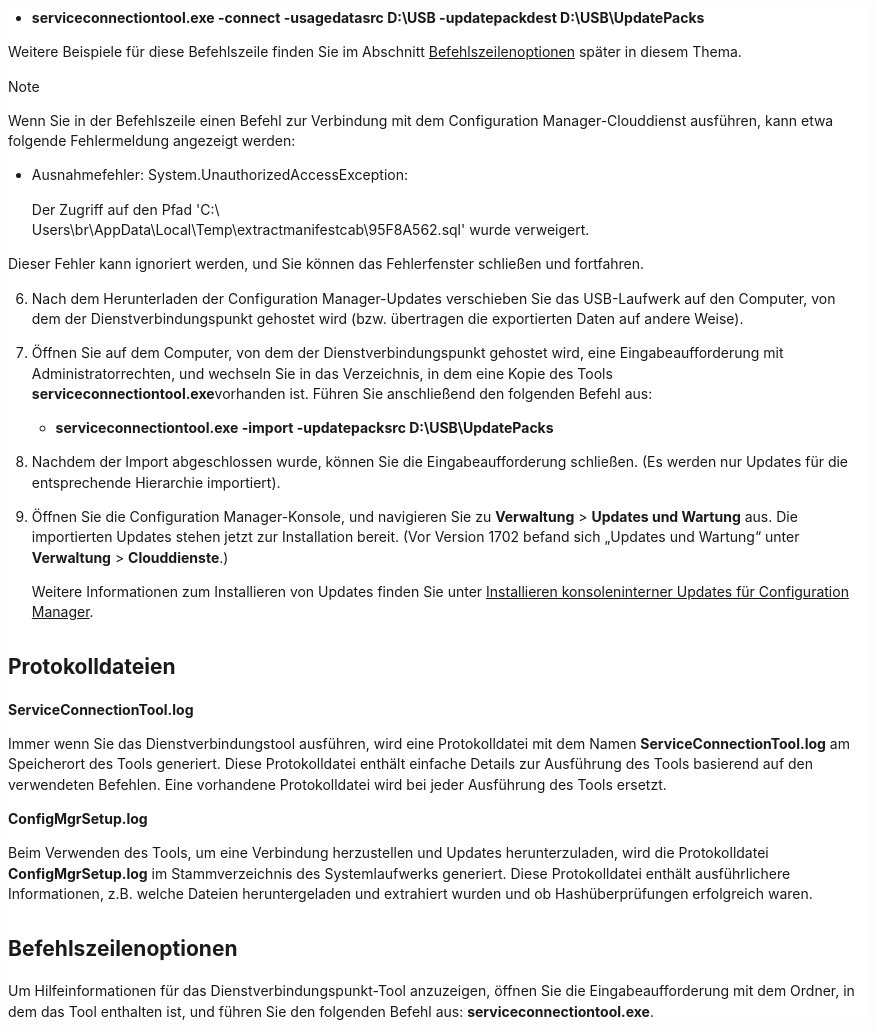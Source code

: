    - **serviceconnectiontool.exe -connect -usagedatasrc D:\USB -updatepackdest D:\USB\UpdatePacks**

   Weitere Beispiele für diese Befehlszeile finden Sie im Abschnitt [Befehlszeilenoptionen](../../../core/servers/manage/use-the-service-connection-tool.md#bkmk_cmd) später in diesem Thema.

   > [!NOTE]  
   >  Wenn Sie in der Befehlszeile einen Befehl zur Verbindung mit dem Configuration Manager-Clouddienst ausführen, kann etwa folgende Fehlermeldung angezeigt werden:  
   >   
   > - Ausnahmefehler: System.UnauthorizedAccessException:  
   >   
   >      Der Zugriff auf den Pfad 'C:\  
   >     Users\br\AppData\Local\Temp\extractmanifestcab\95F8A562.sql' wurde verweigert.  
   >   
   > Dieser Fehler kann ignoriert werden, und Sie können das Fehlerfenster schließen und fortfahren.  

6. Nach dem Herunterladen der Configuration Manager-Updates verschieben Sie das USB-Laufwerk auf den Computer, von dem der Dienstverbindungspunkt gehostet wird (bzw. übertragen die exportierten Daten auf andere Weise).  

7. Öffnen Sie auf dem Computer, von dem der Dienstverbindungspunkt gehostet wird, eine Eingabeaufforderung mit Administratorrechten, und wechseln Sie in das Verzeichnis, in dem eine Kopie des Tools **serviceconnectiontool.exe**vorhanden ist. Führen Sie anschließend den folgenden Befehl aus:  

   - **serviceconnectiontool.exe -import -updatepacksrc D:\USB\UpdatePacks**  

8. Nachdem der Import abgeschlossen wurde, können Sie die Eingabeaufforderung schließen. (Es werden nur Updates für die entsprechende Hierarchie importiert).  

9. Öffnen Sie die Configuration Manager-Konsole, und navigieren Sie zu **Verwaltung** > **Updates und Wartung** aus. Die importierten Updates stehen jetzt zur Installation bereit. (Vor Version 1702 befand sich „Updates und Wartung“ unter **Verwaltung** > **Clouddienste**.)

   Weitere Informationen zum Installieren von Updates finden Sie unter [Installieren konsoleninterner Updates für Configuration Manager](../../../core/servers/manage/install-in-console-updates.md).  

## <a name="log-files"></a><a name="bkmk_cmd"></a> Protokolldateien

**ServiceConnectionTool.log**

Immer wenn Sie das Dienstverbindungstool ausführen, wird eine Protokolldatei mit dem Namen **ServiceConnectionTool.log** am Speicherort des Tools generiert.  Diese Protokolldatei enthält einfache Details zur Ausführung des Tools basierend auf den verwendeten Befehlen.  Eine vorhandene Protokolldatei wird bei jeder Ausführung des Tools ersetzt.

**ConfigMgrSetup.log**

Beim Verwenden des Tools, um eine Verbindung herzustellen und Updates herunterzuladen, wird die Protokolldatei **ConfigMgrSetup.log** im Stammverzeichnis des Systemlaufwerks generiert.  Diese Protokolldatei enthält ausführlichere Informationen, z.B. welche Dateien heruntergeladen und extrahiert wurden und ob Hashüberprüfungen erfolgreich waren.

## <a name="command-line-options"></a><a name="bkmk_cmd"></a> Befehlszeilenoptionen  
Um Hilfeinformationen für das Dienstverbindungspunkt-Tool anzuzeigen, öffnen Sie die Eingabeaufforderung mit dem Ordner, in dem das Tool enthalten ist, und führen Sie den folgenden Befehl aus:  **serviceconnectiontool.exe**.  
